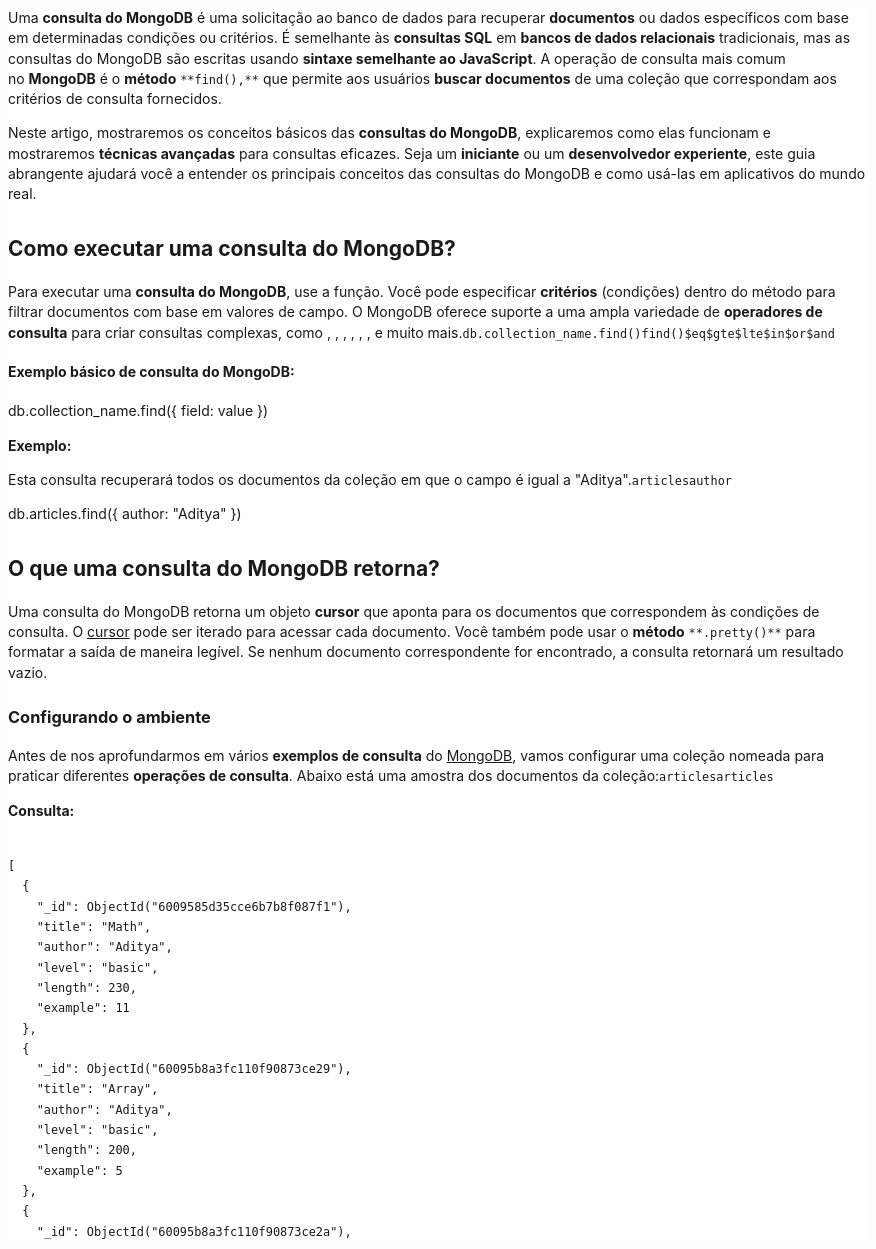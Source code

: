 Uma **consulta do MongoDB** é uma solicitação ao banco de dados para recuperar **documentos** ou dados específicos com base em determinadas condições ou critérios. É semelhante às **consultas SQL** em **bancos de dados relacionais** tradicionais, mas as consultas do MongoDB são escritas usando **sintaxe semelhante ao JavaScript**. A operação de consulta mais comum no **MongoDB** é o **método** `**find(),**` que permite aos usuários **buscar documentos** de uma coleção que correspondam aos critérios de consulta fornecidos.

Neste artigo, mostraremos os conceitos básicos das **consultas do MongoDB**, explicaremos como elas funcionam e mostraremos **técnicas avançadas** para consultas eficazes. Seja um **iniciante** ou um **desenvolvedor experiente**, este guia abrangente ajudará você a entender os principais conceitos das consultas do MongoDB e como usá-las em aplicativos do mundo real.

## Como executar uma consulta do MongoDB?

Para executar uma **consulta do MongoDB**, use a função. Você pode especificar **critérios** (condições) dentro do método para filtrar documentos com base em valores de campo. O MongoDB oferece suporte a uma ampla variedade de **operadores de consulta** para criar consultas complexas, como , , , , , , e muito mais.`db.collection_name.find()find()$eq$gte$lte$in$or$and`

#### Exemplo básico de consulta do MongoDB:

db.collection_name.find({ field: value })

**Exemplo:**

Esta consulta recuperará todos os documentos da coleção em que o campo é igual a "Aditya".`articlesauthor`

db.articles.find({ author: "Aditya" })

## O que uma consulta do MongoDB retorna?

Uma consulta do MongoDB retorna um objeto **cursor** que aponta para os documentos que correspondem às condições de consulta. O [cursor](https://www.geeksforgeeks.org/mongodb-cursor/) pode ser iterado para acessar cada documento. Você também pode usar o **método** `**.pretty()**` para formatar a saída de maneira legível. Se nenhum documento correspondente for encontrado, a consulta retornará um resultado vazio.

### Configurando o ambiente

Antes de nos aprofundarmos em vários **exemplos de consulta** do [MongoDB](https://www.geeksforgeeks.org/mongodb-an-introduction/), vamos configurar uma coleção nomeada para praticar diferentes **operações de consulta**. Abaixo está uma amostra dos documentos da coleção:`articlesarticles`

**Consulta:**
```

[
  {
    "_id": ObjectId("6009585d35cce6b7b8f087f1"),
    "title": "Math",
    "author": "Aditya",
    "level": "basic",
    "length": 230,
    "example": 11
  },
  {
    "_id": ObjectId("60095b8a3fc110f90873ce29"),
    "title": "Array",
    "author": "Aditya",
    "level": "basic",
    "length": 200,
    "example": 5
  },
  {
    "_id": ObjectId("60095b8a3fc110f90873ce2a"),
```